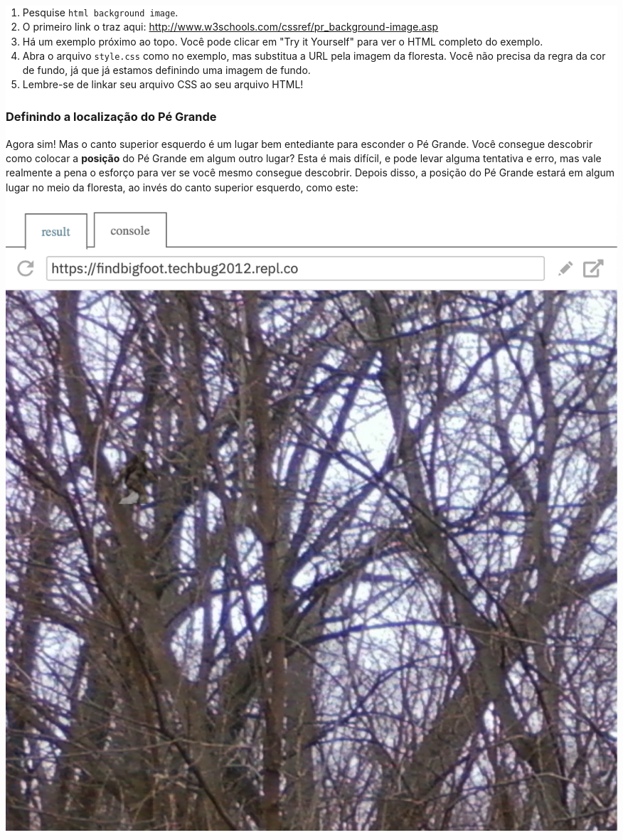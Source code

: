 1. Pesquise `html background image`.
2. O primeiro link o traz aqui: http://www.w3schools.com/cssref/pr_background-image.asp
3. Há um exemplo próximo ao topo. Você pode clicar em "Try it Yourself" para ver o HTML completo do exemplo.
4. Abra o arquivo `style.css` como no exemplo, mas substitua a URL pela imagem da floresta. Você não precisa da regra da cor de fundo, já que já estamos definindo uma imagem de fundo.
5. Lembre-se de linkar seu arquivo CSS ao seu arquivo HTML!

### Definindo a localização do Pé Grande

Agora sim! Mas o canto superior esquerdo é um lugar bem entediante para esconder o Pé Grande. Você consegue descobrir como colocar a **posição** do Pé Grande em algum outro lugar? Esta é mais difícil, e pode levar alguma tentativa e erro, mas vale realmente a pena o esforço para ver se você mesmo consegue descobrir. Depois disso, a posição do Pé Grande estará em algum lugar no meio da floresta, ao invés do canto superior esquerdo, como este:

![](img/bigfoot_position.png)
